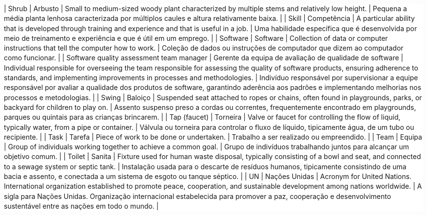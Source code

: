 | Shrub                                    | Arbusto                                                 | Small to medium-sized woody plant characterized by multiple stems and relatively low height.                                                                                                                                              | Pequena a média planta lenhosa caracterizada por múltiplos caules e altura relativamente baixa.                                                                                                                                                        |
| Skill                                    | Competência                                             | A particular ability that is developed through training and experience and that is useful in a job.                                                                                                                                       | Uma habilidade específica que é desenvolvida por meio de treinamento e experiência e que é útil em um emprego.                                                                                                                                         |
| Software                                 | Software                                                | Collection of data or computer instructions that tell the computer how to work.                                                                                                                                                           | Coleção de dados ou instruções de computador que dizem ao computador como funcionar.                                                                                                                                                                   |
| Software quality assessment team manager | Gerente da equipa de avaliação de qualidade de software | Individual responsible for overseeing the team responsible for assessing the quality of software products, ensuring adherence to standards, and implementing improvements in processes and methodologies.                                 | Indivíduo responsável por supervisionar a equipe responsável por avaliar a qualidade dos produtos de software, garantindo aderência aos padrões e implementando melhorias nos processos e metodologias.                                                |
| Swing                                    | Baloiço                                                 | Suspended seat attached to ropes or chains, often found in playgrounds, parks, or backyard for children to play on.                                                                                                                       | Assento suspenso preso a cordas ou correntes, frequentemente encontrado em playgrounds, parques ou quintais para as crianças brincarem.                                                                                                                |
| Tap (faucet)                             | Torneira                                                | Valve or faucet for controlling the flow of liquid, typically water, from a pipe or container.                                                                                                                                            | Válvula ou torneira para controlar o fluxo de líquido, tipicamente água, de um tubo ou recipiente.                                                                                                                                                     |
| Task                                     | Tarefa                                                  | Piece of work to be done or undertaken.                                                                                                                                                                                                   | Trabalho a ser realizado ou empreendido.                                                                                                                                                                                                               |
| Team                                     | Equipa                                                  | Group of individuals working together to achieve a common goal.                                                                                                                                                                           | Grupo de indivíduos trabalhando juntos para alcançar um objetivo comum.                                                                                                                                                                                |
| Toilet                                   | Sanita                                                  | Fixture used for human waste disposal, typically consisting of a bowl and seat, and connected to a sewage system or septic tank.                                                                                                          | Instalação usada para o descarte de resíduos humanos, tipicamente consistindo de uma bacia e assento, e conectada a um sistema de esgoto ou tanque séptico.                                                                                            |
| UN                                       | Nações Unidas                                           | Acronym for United Nations. International organization established to promote peace, cooperation, and sustainable development among nations worldwide.                                                                                    | A sigla para Nações Unidas. Organização internacional estabelecida para promover a paz, cooperação e desenvolvimento sustentável entre as nações em todo o mundo.                                                                                      |